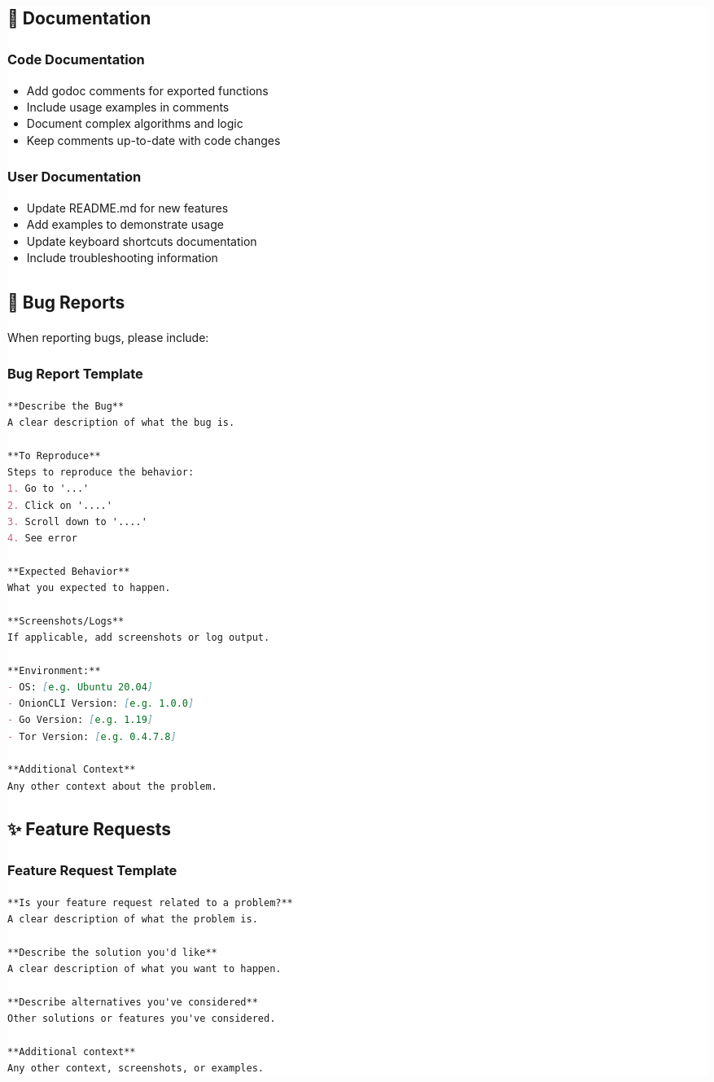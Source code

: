 ## 📝 Documentation

### Code Documentation
- Add godoc comments for exported functions
- Include usage examples in comments
- Document complex algorithms and logic
- Keep comments up-to-date with code changes

### User Documentation
- Update README.md for new features
- Add examples to demonstrate usage
- Update keyboard shortcuts documentation
- Include troubleshooting information

## 🐛 Bug Reports

When reporting bugs, please include:

### Bug Report Template
```markdown
**Describe the Bug**
A clear description of what the bug is.

**To Reproduce**
Steps to reproduce the behavior:
1. Go to '...'
2. Click on '....'
3. Scroll down to '....'
4. See error

**Expected Behavior**
What you expected to happen.

**Screenshots/Logs**
If applicable, add screenshots or log output.

**Environment:**
- OS: [e.g. Ubuntu 20.04]
- OnionCLI Version: [e.g. 1.0.0]
- Go Version: [e.g. 1.19]
- Tor Version: [e.g. 0.4.7.8]

**Additional Context**
Any other context about the problem.
```

## ✨ Feature Requests

### Feature Request Template
```markdown
**Is your feature request related to a problem?**
A clear description of what the problem is.

**Describe the solution you'd like**
A clear description of what you want to happen.

**Describe alternatives you've considered**
Other solutions or features you've considered.

**Additional context**
Any other context, screenshots, or examples.
```
